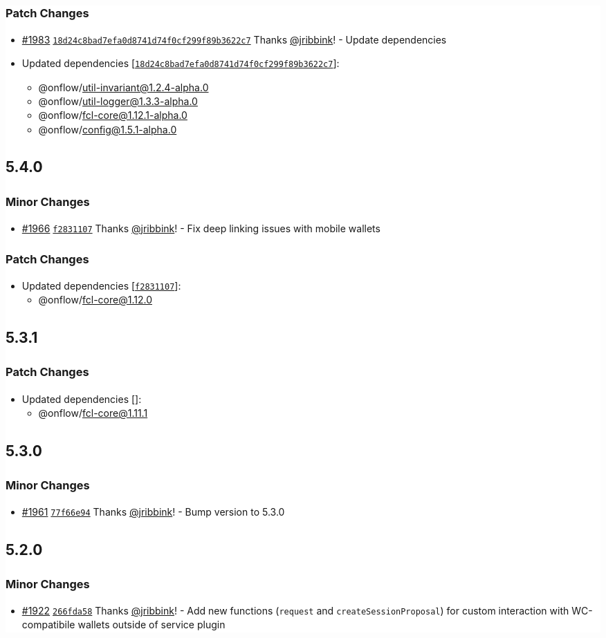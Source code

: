 ### Patch Changes

- [#1983](https://github.com/onflow/fcl-js/pull/1983) [`18d24c8bad7efa0d8741d74f0cf299f89b3622c7`](https://github.com/onflow/fcl-js/commit/18d24c8bad7efa0d8741d74f0cf299f89b3622c7) Thanks [@jribbink](https://github.com/jribbink)! - Update dependencies

- Updated dependencies [[`18d24c8bad7efa0d8741d74f0cf299f89b3622c7`](https://github.com/onflow/fcl-js/commit/18d24c8bad7efa0d8741d74f0cf299f89b3622c7)]:
  - @onflow/util-invariant@1.2.4-alpha.0
  - @onflow/util-logger@1.3.3-alpha.0
  - @onflow/fcl-core@1.12.1-alpha.0
  - @onflow/config@1.5.1-alpha.0

## 5.4.0

### Minor Changes

- [#1966](https://github.com/onflow/fcl-js/pull/1966) [`f2831107`](https://github.com/onflow/fcl-js/commit/f283110707d5edc166bbe05e5482d38fa29de29e) Thanks [@jribbink](https://github.com/jribbink)! - Fix deep linking issues with mobile wallets

### Patch Changes

- Updated dependencies [[`f2831107`](https://github.com/onflow/fcl-js/commit/f283110707d5edc166bbe05e5482d38fa29de29e)]:
  - @onflow/fcl-core@1.12.0

## 5.3.1

### Patch Changes

- Updated dependencies []:
  - @onflow/fcl-core@1.11.1

## 5.3.0

### Minor Changes

- [#1961](https://github.com/onflow/fcl-js/pull/1961) [`77f66e94`](https://github.com/onflow/fcl-js/commit/77f66e94ecce98c681449eeaf74e1b29c4ddc4cb) Thanks [@jribbink](https://github.com/jribbink)! - Bump version to 5.3.0

## 5.2.0

### Minor Changes

- [#1922](https://github.com/onflow/fcl-js/pull/1922) [`266fda58`](https://github.com/onflow/fcl-js/commit/266fda5817900a943925f9a4cbfc69dbcdb98d99) Thanks [@jribbink](https://github.com/jribbink)! - Add new functions (`request` and `createSessionProposal`) for custom interaction with WC-compatibile wallets outside of service plugin
